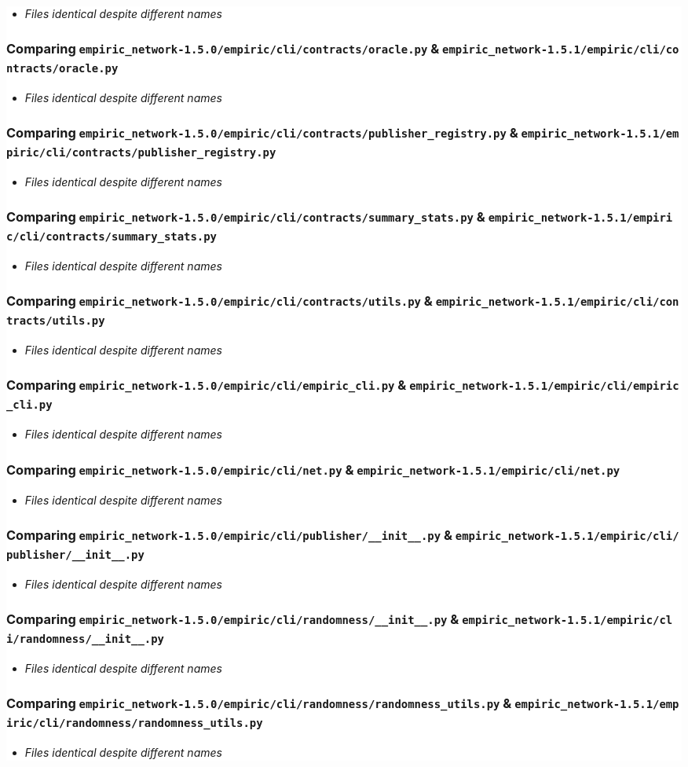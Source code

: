  * *Files identical despite different names*

### Comparing `empiric_network-1.5.0/empiric/cli/contracts/oracle.py` & `empiric_network-1.5.1/empiric/cli/contracts/oracle.py`

 * *Files identical despite different names*

### Comparing `empiric_network-1.5.0/empiric/cli/contracts/publisher_registry.py` & `empiric_network-1.5.1/empiric/cli/contracts/publisher_registry.py`

 * *Files identical despite different names*

### Comparing `empiric_network-1.5.0/empiric/cli/contracts/summary_stats.py` & `empiric_network-1.5.1/empiric/cli/contracts/summary_stats.py`

 * *Files identical despite different names*

### Comparing `empiric_network-1.5.0/empiric/cli/contracts/utils.py` & `empiric_network-1.5.1/empiric/cli/contracts/utils.py`

 * *Files identical despite different names*

### Comparing `empiric_network-1.5.0/empiric/cli/empiric_cli.py` & `empiric_network-1.5.1/empiric/cli/empiric_cli.py`

 * *Files identical despite different names*

### Comparing `empiric_network-1.5.0/empiric/cli/net.py` & `empiric_network-1.5.1/empiric/cli/net.py`

 * *Files identical despite different names*

### Comparing `empiric_network-1.5.0/empiric/cli/publisher/__init__.py` & `empiric_network-1.5.1/empiric/cli/publisher/__init__.py`

 * *Files identical despite different names*

### Comparing `empiric_network-1.5.0/empiric/cli/randomness/__init__.py` & `empiric_network-1.5.1/empiric/cli/randomness/__init__.py`

 * *Files identical despite different names*

### Comparing `empiric_network-1.5.0/empiric/cli/randomness/randomness_utils.py` & `empiric_network-1.5.1/empiric/cli/randomness/randomness_utils.py`

 * *Files identical despite different names*

